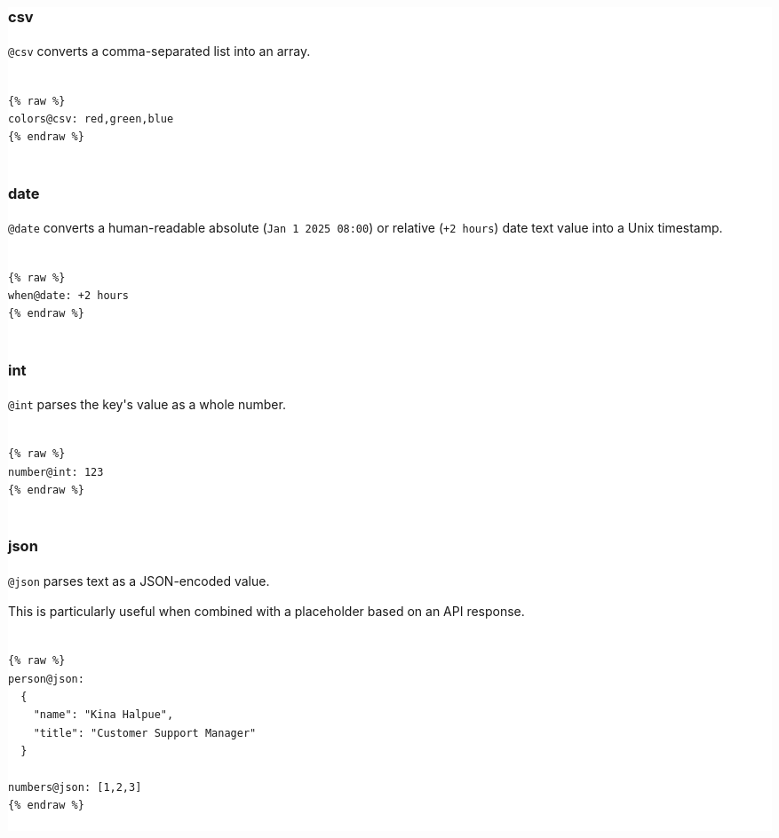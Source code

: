 ### csv

`@csv` converts a comma-separated list into an array.

<pre>
<code class="language-cerb">
{% raw %}
colors@csv: red,green,blue
{% endraw %}
</code>
</pre>

### date

`@date` converts a human-readable absolute (`Jan 1 2025 08:00`) or relative (`+2 hours`) date text value into a Unix timestamp.

<pre>
<code class="language-cerb">
{% raw %}
when@date: +2 hours
{% endraw %}
</code>
</pre>

### int

`@int` parses the key's value as a whole number.

<pre>
<code class="language-cerb">
{% raw %}
number@int: 123
{% endraw %}
</code>
</pre>

### json

`@json` parses text as a JSON-encoded value.

This is particularly useful when combined with a placeholder based on an API response.

<pre>
<code class="language-cerb">
{% raw %}
person@json:
  {
    "name": "Kina Halpue",
    "title": "Customer Support Manager"
  }

numbers@json: [1,2,3]
{% endraw %}
</code>
</pre>


[^base64]: Base64: <https://en.wikipedia.org/wiki/Base64>
[^yaml]: YAML: <https://yaml.org>